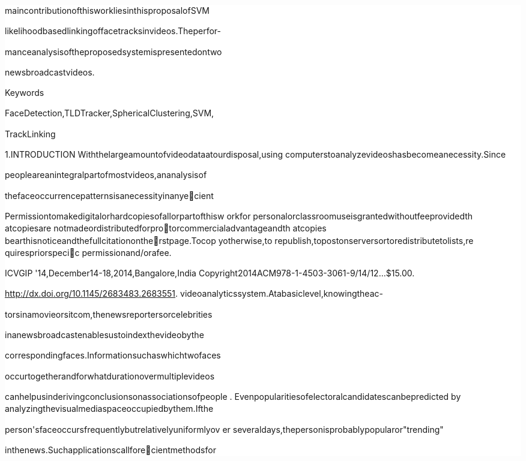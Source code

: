 maincontributionofthisworkliesinthisproposalofSVM

likelihoodbasedlinkingoffacetracksinvideos.Theperfor-

manceanalysisoftheproposedsystemispresentedontwo

newsbroadcastvideos.

Keywords

FaceDetection,TLDTracker,SphericalClustering,SVM,

TrackLinking

1.INTRODUCTION
Withthelargeamountofvideodataatourdisposal,using
computerstoanalyzevideoshasbecomeanecessity.Since

peopleareanintegralpartofmostvideos,ananalysisof

thefaceoccurrencepatternsisanecessityinanyecient

Permissiontomakedigitalorhardcopiesofallorpartofthisw
orkfor
personalorclassroomuseisgrantedwithoutfeeprovidedth
atcopiesare
notmadeordistributedforprotorcommercialadvantageandth
atcopies
bearthisnoticeandthefullcitationontherstpage.Tocop
yotherwise,to
republish,topostonserversortoredistributetolists,re
quirespriorspecic
permissionand/orafee.

ICVGIP
'14,December14-18,2014,Bangalore,India
Copyright2014ACM978-1-4503-3061-9/14/12...$15.00.

http://dx.doi.org/10.1145/2683483.2683551.
videoanalyticssystem.Atabasiclevel,knowingtheac-

torsinamovieorsitcom,thenewsreportersorcelebrities

inanewsbroadcastenablesustoindexthevideobythe

correspondingfaces.Informationsuchaswhichtwofaces

occurtogetherandforwhatdurationovermultiplevideos

canhelpusinderivingconclusionsonassociationsofpeople
.
Evenpopularitiesofelectoralcandidatescanbepredicted
by
analyzingthevisualmediaspaceoccupiedbythem.Ifthe

person'sfaceoccursfrequentlybutrelativelyuniformlyov
er
severaldays,thepersonisprobablypopularor"trending"

inthenews.Suchapplicationscallforecientmethodsfor
